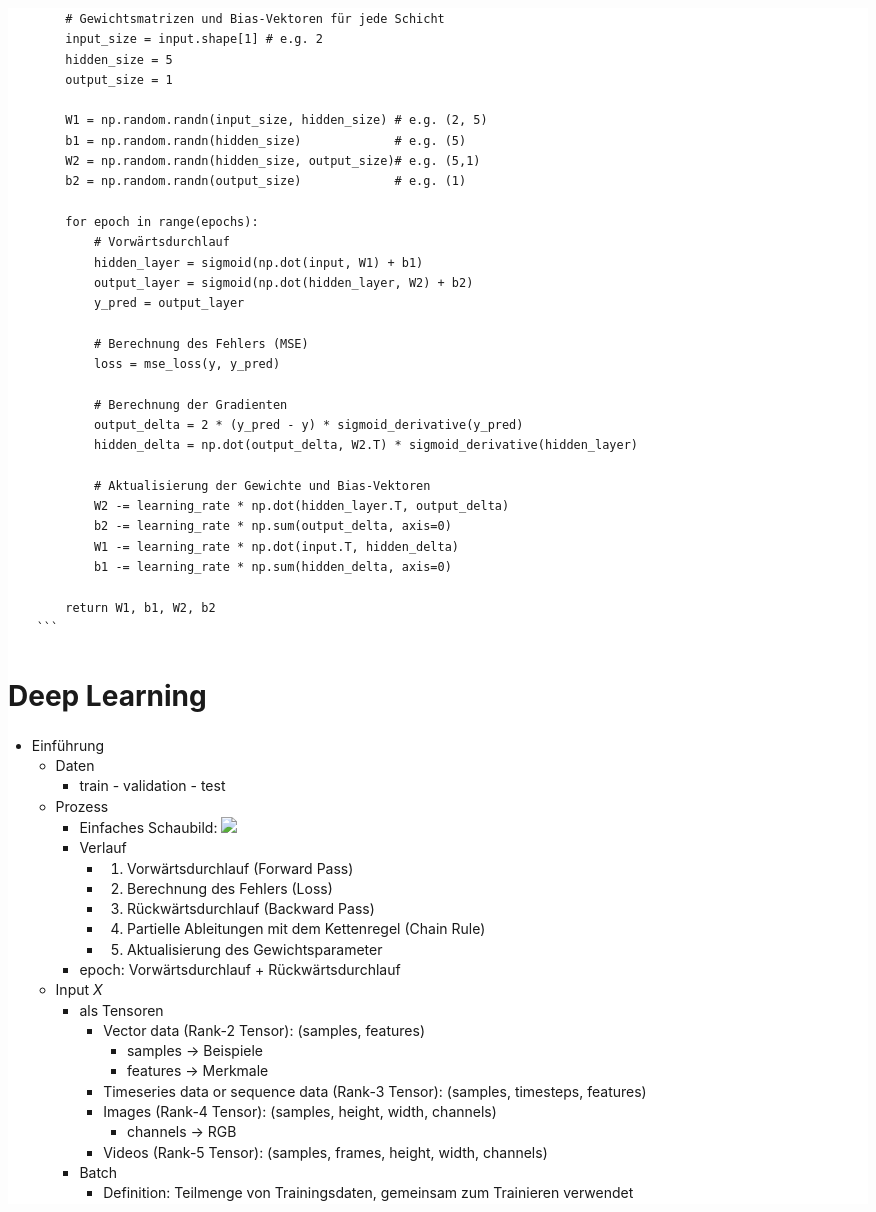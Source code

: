 		    # Gewichtsmatrizen und Bias-Vektoren für jede Schicht
		    input_size = input.shape[1] # e.g. 2
		    hidden_size = 5  
		    output_size = 1
		
		    W1 = np.random.randn(input_size, hidden_size) # e.g. (2, 5)
		    b1 = np.random.randn(hidden_size)             # e.g. (5)
		    W2 = np.random.randn(hidden_size, output_size)# e.g. (5,1)
		    b2 = np.random.randn(output_size)             # e.g. (1)
		
		    for epoch in range(epochs):
		        # Vorwärtsdurchlauf
		        hidden_layer = sigmoid(np.dot(input, W1) + b1)
		        output_layer = sigmoid(np.dot(hidden_layer, W2) + b2)
		        y_pred = output_layer
		
		        # Berechnung des Fehlers (MSE)
		        loss = mse_loss(y, y_pred)
		
		        # Berechnung der Gradienten
		        output_delta = 2 * (y_pred - y) * sigmoid_derivative(y_pred)
		        hidden_delta = np.dot(output_delta, W2.T) * sigmoid_derivative(hidden_layer)
		
		        # Aktualisierung der Gewichte und Bias-Vektoren
		        W2 -= learning_rate * np.dot(hidden_layer.T, output_delta)
		        b2 -= learning_rate * np.sum(output_delta, axis=0)
		        W1 -= learning_rate * np.dot(input.T, hidden_delta)
		        b1 -= learning_rate * np.sum(hidden_delta, axis=0)
		
		    return W1, b1, W2, b2
		```


# Deep Learning 
- Einführung 
	- Daten 
		- train - validation - test 
	- Prozess 
		- Einfaches Schaubild: <img src="https://github.com/ICH-BIN-HXM/images_Softwarearchitekturen/blob/main/Snipaste_2023-11-21_16-29-26.png?raw=" width="450" /> 
		- Verlauf 
			- 1) Vorwärtsdurchlauf (Forward Pass) 
			- 2) Berechnung des Fehlers (Loss) 
			- 3) Rückwärtsdurchlauf (Backward Pass) 
			- 4) Partielle Ableitungen mit dem Kettenregel (Chain Rule) 
			- 5) Aktualisierung des Gewichtsparameter 
		- epoch: Vorwärtsdurchlauf + Rückwärtsdurchlauf 
	- Input $X$ 
		- als Tensoren 
			- Vector data (Rank-2 Tensor): (samples, features) 
				- samples -> Beispiele 
				- features -> Merkmale 
			- Timeseries data or sequence data (Rank-3 Tensor): (samples, timesteps, features) 
			- Images (Rank-4 Tensor): (samples, height, width, channels) 
				- channels -> RGB
			- Videos (Rank-5 Tensor): (samples, frames, height, width, channels) 
		- Batch 
			- Definition: Teilmenge von Trainingsdaten, gemeinsam zum Trainieren verwendet 